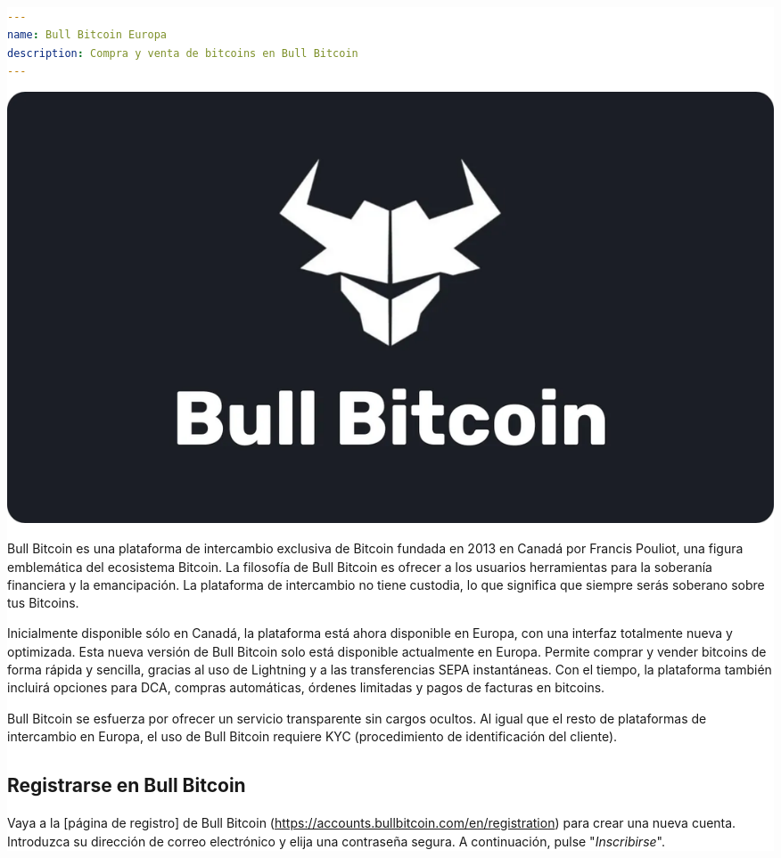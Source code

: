 ```yaml
---
name: Bull Bitcoin Europa
description: Compra y venta de bitcoins en Bull Bitcoin
---
```

![cover](assets/cover.webp)

Bull Bitcoin es una plataforma de intercambio exclusiva de Bitcoin fundada en 2013 en Canadá por Francis Pouliot, una figura emblemática del ecosistema Bitcoin. La filosofía de Bull Bitcoin es ofrecer a los usuarios herramientas para la soberanía financiera y la emancipación. La plataforma de intercambio no tiene custodia, lo que significa que siempre serás soberano sobre tus Bitcoins.

Inicialmente disponible sólo en Canadá, la plataforma está ahora disponible en Europa, con una interfaz totalmente nueva y optimizada. Esta nueva versión de Bull Bitcoin solo está disponible actualmente en Europa. Permite comprar y vender bitcoins de forma rápida y sencilla, gracias al uso de Lightning y a las transferencias SEPA instantáneas. Con el tiempo, la plataforma también incluirá opciones para DCA, compras automáticas, órdenes limitadas y pagos de facturas en bitcoins.

Bull Bitcoin se esfuerza por ofrecer un servicio transparente sin cargos ocultos. Al igual que el resto de plataformas de intercambio en Europa, el uso de Bull Bitcoin requiere KYC (procedimiento de identificación del cliente).

## Registrarse en Bull Bitcoin

Vaya a la [página de registro] de Bull Bitcoin (https://accounts.bullbitcoin.com/en/registration) para crear una nueva cuenta. Introduzca su dirección de correo electrónico y elija una contraseña segura. A continuación, pulse "*Inscribirse*".
